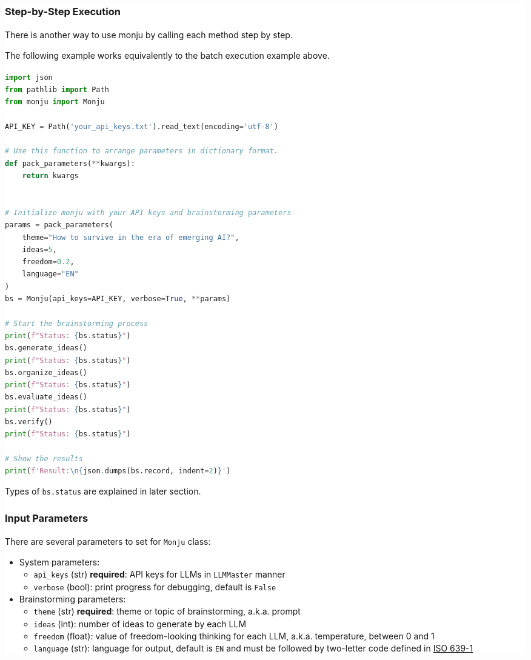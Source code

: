 ### Step-by-Step Execution

There is another way to use monju by calling each method step by step.

The following example works equivalently to the batch execution example above.

```python
import json
from pathlib import Path
from monju import Monju

API_KEY = Path('your_api_keys.txt').read_text(encoding='utf-8')

# Use this function to arrange parameters in dictionary format.
def pack_parameters(**kwargs):
    return kwargs


# Initialize monju with your API keys and brainstorming parameters
params = pack_parameters(
    theme="How to survive in the era of emerging AI?",
    ideas=5,
    freedom=0.2,
    language="EN"
)
bs = Monju(api_keys=API_KEY, verbose=True, **params)

# Start the brainstorming process
print(f"Status: {bs.status}")
bs.generate_ideas()
print(f"Status: {bs.status}")
bs.organize_ideas()
print(f"Status: {bs.status}")
bs.evaluate_ideas()
print(f"Status: {bs.status}")
bs.verify()
print(f"Status: {bs.status}")

# Show the results
print(f'Result:\n{json.dumps(bs.record, indent=2)}')
```

Types of `bs.status` are explained in later section.

### Input Parameters

There are several parameters to set for `Monju` class:

- System parameters:
  - `api_keys` (str) **required**: API keys for LLMs in `LLMMaster` manner
  - `verbose` (bool): print progress for debugging, default is `False`
- Brainstorming parameters:
  - `theme` (str) **required**: theme or topic of brainstorming, a.k.a. prompt
  - `ideas` (int): number of ideas to generate by each LLM
  - `freedom` (float): value of freedom-looking thinking for each LLM, a.k.a. temperature, between 0 and 1
  - `language` (str): language for output, default is `EN` and must be followed by two-letter code defined in [ISO 639-1](https://en.wikipedia.org/wiki/List_of_ISO_639-1_codes)
